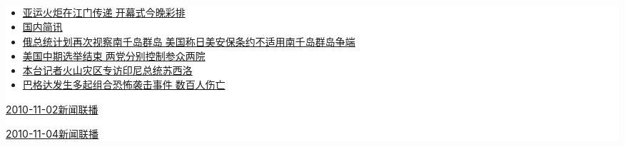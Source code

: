 * [亚运火炬在江门传递 开幕式今晚彩排](#亚运火炬在江门传递-开幕式今晚彩排)
* [国内简讯](#国内简讯)
* [俄总统计划再次视察南千岛群岛 美国称日美安保条约不适用南千岛群岛争端](#俄总统计划再次视察南千岛群岛-美国称日美安保条约不适用南千岛群岛争端)
* [美国中期选举结束 两党分别控制参众两院](#美国中期选举结束-两党分别控制参众两院)
* [本台记者火山灾区专访印尼总统苏西洛](#本台记者火山灾区专访印尼总统苏西洛)
* [巴格达发生多起组合恐怖袭击事件 数百人伤亡](#巴格达发生多起组合恐怖袭击事件-数百人伤亡)






[2010-11-02新闻联播](/xinwenlianbo/20101102)


[2010-11-04新闻联播](/xinwenlianbo/20101104)



